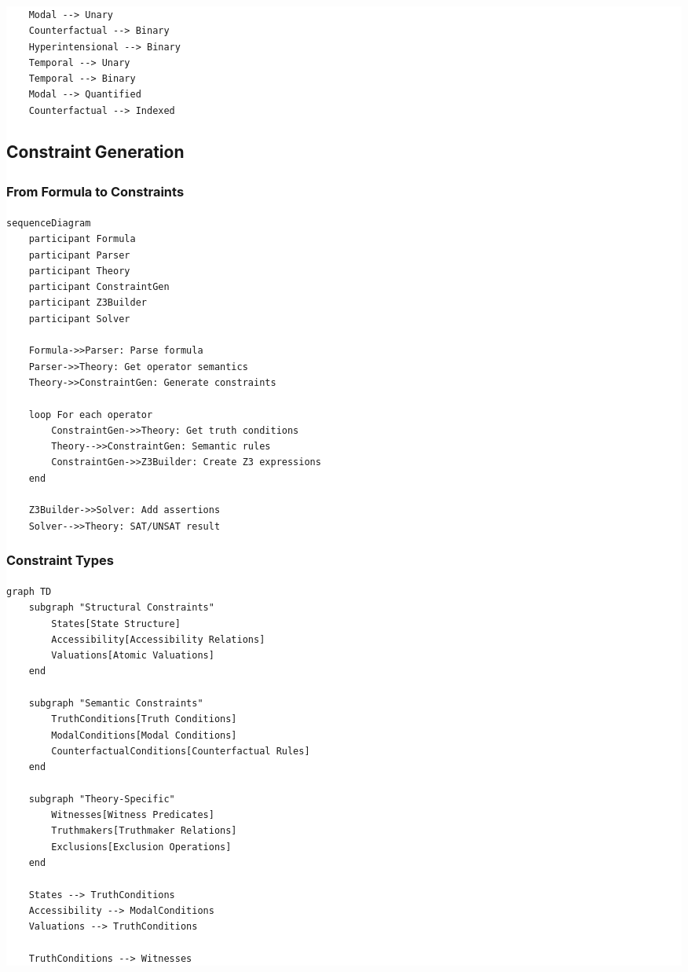 ```mermaid
    Modal --> Unary
    Counterfactual --> Binary
    Hyperintensional --> Binary
    Temporal --> Unary
    Temporal --> Binary
    Modal --> Quantified
    Counterfactual --> Indexed
```

## Constraint Generation

### From Formula to Constraints

```mermaid
sequenceDiagram
    participant Formula
    participant Parser
    participant Theory
    participant ConstraintGen
    participant Z3Builder
    participant Solver
    
    Formula->>Parser: Parse formula
    Parser->>Theory: Get operator semantics
    Theory->>ConstraintGen: Generate constraints
    
    loop For each operator
        ConstraintGen->>Theory: Get truth conditions
        Theory-->>ConstraintGen: Semantic rules
        ConstraintGen->>Z3Builder: Create Z3 expressions
    end
    
    Z3Builder->>Solver: Add assertions
    Solver-->>Theory: SAT/UNSAT result
```

### Constraint Types

```mermaid
graph TD
    subgraph "Structural Constraints"
        States[State Structure]
        Accessibility[Accessibility Relations]
        Valuations[Atomic Valuations]
    end
    
    subgraph "Semantic Constraints"
        TruthConditions[Truth Conditions]
        ModalConditions[Modal Conditions]
        CounterfactualConditions[Counterfactual Rules]
    end
    
    subgraph "Theory-Specific"
        Witnesses[Witness Predicates]
        Truthmakers[Truthmaker Relations]
        Exclusions[Exclusion Operations]
    end
    
    States --> TruthConditions
    Accessibility --> ModalConditions
    Valuations --> TruthConditions
    
    TruthConditions --> Witnesses
```